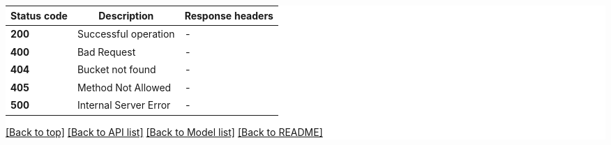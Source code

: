 | Status code | Description | Response headers |
|-------------|-------------|------------------|
**200** | Successful operation |  -  |
**400** | Bad Request |  -  |
**404** | Bucket not found |  -  |
**405** | Method Not Allowed |  -  |
**500** | Internal Server Error |  -  |

[[Back to top]](#) [[Back to API list]](../README.md#documentation-for-api-endpoints) [[Back to Model list]](../README.md#documentation-for-models) [[Back to README]](../README.md)

